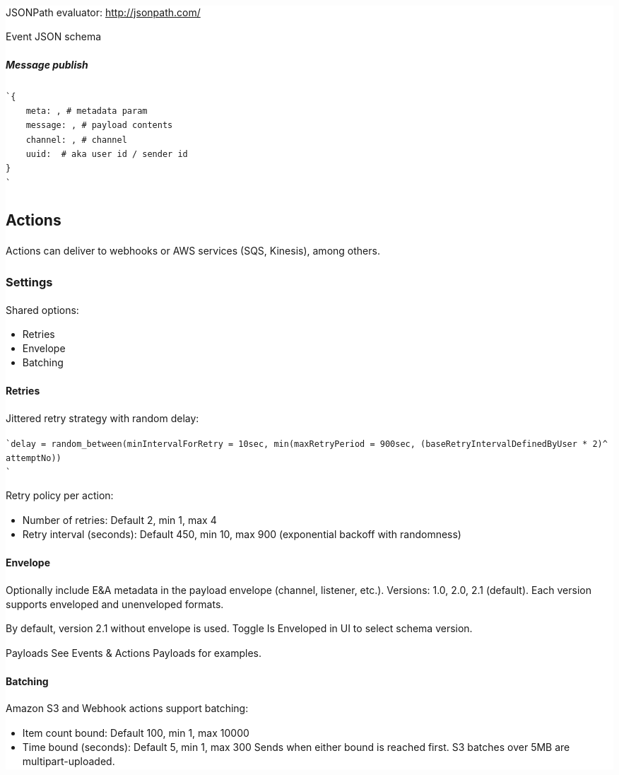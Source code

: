 JSONPath evaluator: http://jsonpath.com/

Event JSON schema
##### Message publish

```
`{  
    meta: , # metadata param  
    message: , # payload contents  
    channel: , # channel  
    uuid:  # aka user id / sender id   
}  
`
```

## Actions

Actions can deliver to webhooks or AWS services (SQS, Kinesis), among others.

### Settings

Shared options:

- Retries
- Envelope
- Batching

#### Retries

Jittered retry strategy with random delay:

```
`delay = random_between(minIntervalForRetry = 10sec, min(maxRetryPeriod = 900sec, (baseRetryIntervalDefinedByUser * 2)^ attemptNo))  
`
```

Retry policy per action:
- Number of retries: Default 2, min 1, max 4
- Retry interval (seconds): Default 450, min 10, max 900 (exponential backoff with randomness)

#### Envelope

Optionally include E&A metadata in the payload envelope (channel, listener, etc.). Versions: 1.0, 2.0, 2.1 (default). Each version supports enveloped and unenveloped formats.

By default, version 2.1 without envelope is used. Toggle Is Enveloped in UI to select schema version.

Payloads
See Events & Actions Payloads for examples.

#### Batching

Amazon S3 and Webhook actions support batching:
- Item count bound: Default 100, min 1, max 10000
- Time bound (seconds): Default 5, min 1, max 300
Sends when either bound is reached first. S3 batches over 5MB are multipart-uploaded.
